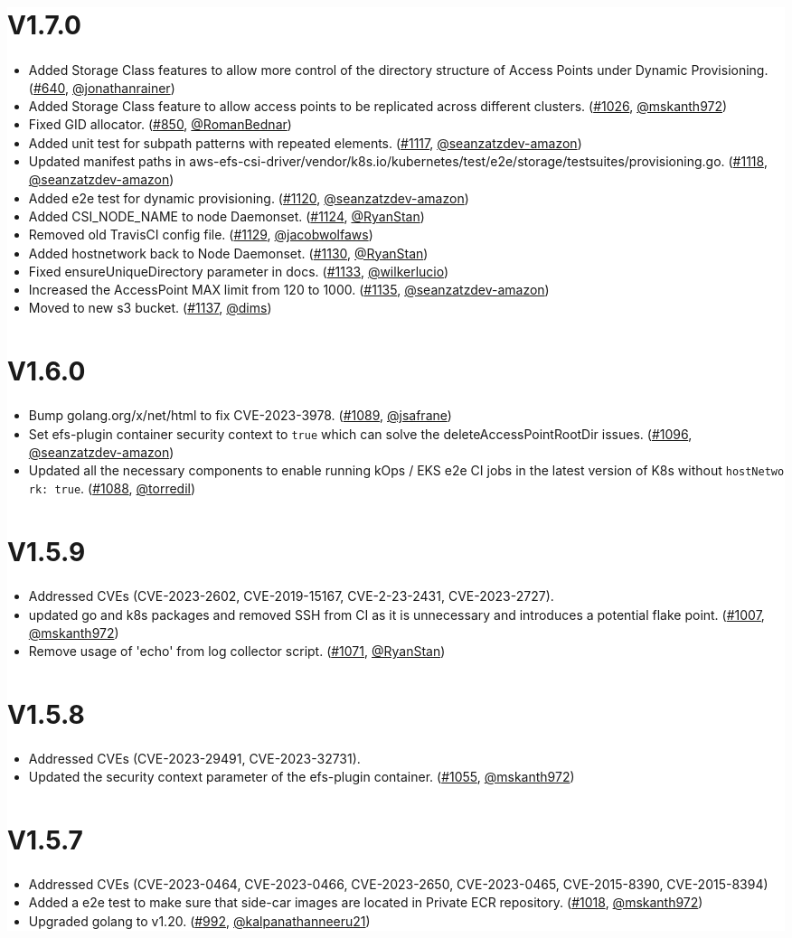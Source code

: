 # V1.7.0
* Added Storage Class features to allow more control of the directory structure of Access Points under Dynamic Provisioning. ([#640](https://github.com/kubernetes-sigs/aws-efs-csi-driver/pull/640), [@jonathanrainer](https://github.com/jonathanrainer))
* Added Storage Class feature to allow access points to be replicated across different clusters. ([#1026](https://github.com/kubernetes-sigs/aws-efs-csi-driver/pull/1026), [@mskanth972](https://github.com/mskanth972))
* Fixed GID allocator. ([#850](https://github.com/kubernetes-sigs/aws-efs-csi-driver/pull/850), [@RomanBednar](https://github.com/RomanBednar))
* Added unit test for subpath patterns with repeated elements. ([#1117](https://github.com/kubernetes-sigs/aws-efs-csi-driver/pull/1117), [@seanzatzdev-amazon](https://github.com/seanzatzdev-amazon))
* Updated manifest paths in aws-efs-csi-driver/vendor/k8s.io/kubernetes/test/e2e/storage/testsuites/provisioning.go. ([#1118](https://github.com/kubernetes-sigs/aws-efs-csi-driver/pull/1118), [@seanzatzdev-amazon](https://github.com/seanzatzdev-amazon))
* Added e2e test for dynamic provisioning. ([#1120](https://github.com/kubernetes-sigs/aws-efs-csi-driver/pull/1120), [@seanzatzdev-amazon](https://github.com/seanzatzdev-amazon))
* Added CSI_NODE_NAME to node Daemonset. ([#1124](https://github.com/kubernetes-sigs/aws-efs-csi-driver/pull/1124), [@RyanStan](https://github.com/RyanStan))
* Removed old TravisCI config file. ([#1129](https://github.com/kubernetes-sigs/aws-efs-csi-driver/pull/1129), [@jacobwolfaws](https://github.com/jacobwolfaws))
* Added hostnetwork back to Node Daemonset. ([#1130](https://github.com/kubernetes-sigs/aws-efs-csi-driver/pull/1130), [@RyanStan](https://github.com/RyanStan))
* Fixed ensureUniqueDirectory parameter in docs. ([#1133](https://github.com/kubernetes-sigs/aws-efs-csi-driver/pull/1133), [@wilkerlucio](https://github.com/wilkerlucio))
* Increased the AccessPoint MAX limit from 120 to 1000. ([#1135](https://github.com/kubernetes-sigs/aws-efs-csi-driver/pull/1135), [@seanzatzdev-amazon](https://github.com/seanzatzdev-amazon))
* Moved to new s3 bucket. ([#1137](https://github.com/kubernetes-sigs/aws-efs-csi-driver/pull/1137), [@dims](https://github.com/dims))
# V1.6.0
* Bump golang.org/x/net/html to fix CVE-2023-3978. ([#1089](https://github.com/kubernetes-sigs/aws-efs-csi-driver/pull/1089), [@jsafrane](https://github.com/jsafrane))
* Set efs-plugin container security context to `true` which can solve the deleteAccessPointRootDir issues. ([#1096](https://github.com/kubernetes-sigs/aws-efs-csi-driver/pull/1096),
  [@seanzatzdev-amazon](https://github.com/seanzatzdev-amazon))
* Updated all the necessary components to enable running kOps / EKS e2e CI jobs in the latest version of K8s without `hostNetwork: true`. ([#1088](https://github.com/kubernetes-sigs/aws-efs-csi-driver/pull/1088), [@torredil](https://github.com/torredil))
# V1.5.9
* Addressed CVEs (CVE-2023-2602, CVE-2019-15167, CVE-2-23-2431, CVE-2023-2727).
* updated go and k8s packages and removed SSH from CI as it is unnecessary and introduces a potential flake point. ([#1007](https://github.com/kubernetes-sigs/aws-efs-csi-driver/pull/1007), [@mskanth972](https://github.com/mskanth972))
* Remove usage of 'echo' from log collector script. ([#1071](https://github.com/kubernetes-sigs/aws-efs-csi-driver/pull/1071), [@RyanStan](https://github.com/RyanStan))
# V1.5.8
* Addressed CVEs (CVE-2023-29491, CVE-2023-32731).
* Updated the security context parameter of the efs-plugin container. ([#1055](https://github.com/kubernetes-sigs/aws-efs-csi-driver/pull/1055), [@mskanth972](https://github.com/mskanth972))
# V1.5.7
* Addressed CVEs (CVE-2023-0464, CVE-2023-0466, CVE-2023-2650, CVE-2023-0465, CVE-2015-8390, CVE-2015-8394)
* Added a e2e test to make sure that side-car images are located in Private ECR repository. ([#1018](https://github.com/kubernetes-sigs/aws-efs-csi-driver/pull/1018), [@mskanth972](https://github.com/mskanth972))
* Upgraded golang to v1.20. ([#992](https://github.com/kubernetes-sigs/aws-efs-csi-driver/pull/992), [@kalpanathanneeru21](https://github.com/kalpanathanneeru21))